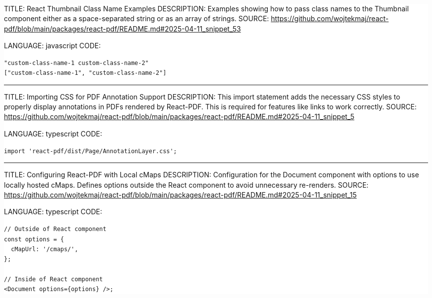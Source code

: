 TITLE: React Thumbnail Class Name Examples
DESCRIPTION: Examples showing how to pass class names to the Thumbnail component either as a space-separated string or as an array of strings.
SOURCE: https://github.com/wojtekmaj/react-pdf/blob/main/packages/react-pdf/README.md#2025-04-11_snippet_53

LANGUAGE: javascript
CODE:
```
"custom-class-name-1 custom-class-name-2"
["custom-class-name-1", "custom-class-name-2"]
```

----------------------------------------

TITLE: Importing CSS for PDF Annotation Support
DESCRIPTION: This import statement adds the necessary CSS styles to properly display annotations in PDFs rendered by React-PDF. This is required for features like links to work correctly.
SOURCE: https://github.com/wojtekmaj/react-pdf/blob/main/packages/react-pdf/README.md#2025-04-11_snippet_5

LANGUAGE: typescript
CODE:
```
import 'react-pdf/dist/Page/AnnotationLayer.css';
```

----------------------------------------

TITLE: Configuring React-PDF with Local cMaps
DESCRIPTION: Configuration for the Document component with options to use locally hosted cMaps. Defines options outside the React component to avoid unnecessary re-renders.
SOURCE: https://github.com/wojtekmaj/react-pdf/blob/main/packages/react-pdf/README.md#2025-04-11_snippet_15

LANGUAGE: typescript
CODE:
```
// Outside of React component
const options = {
  cMapUrl: '/cmaps/',
};

// Inside of React component
<Document options={options} />;
```
